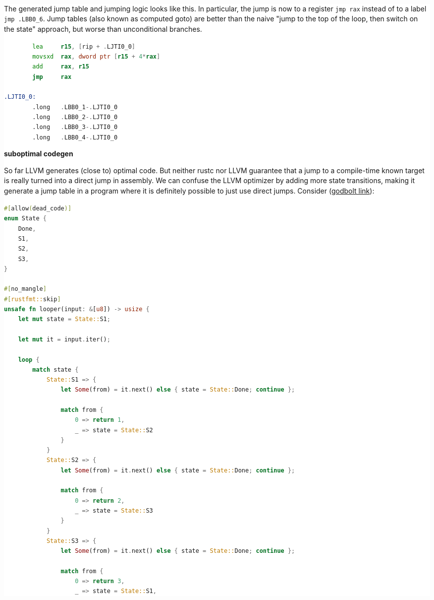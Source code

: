 The generated jump table and jumping logic looks like this. In particular, the jump is now to a register `jmp rax` instead of to a label `jmp .LBB0_6`. Jump tables (also known as computed goto) are better than the naive "jump to the top of the loop, then switch on the state" approach, but worse than unconditional branches.

```asm
        lea     r15, [rip + .LJTI0_0]
        movsxd  rax, dword ptr [r15 + 4*rax]
        add     rax, r15
        jmp     rax

.LJTI0_0:
        .long   .LBB0_1-.LJTI0_0
        .long   .LBB0_2-.LJTI0_0
        .long   .LBB0_3-.LJTI0_0
        .long   .LBB0_4-.LJTI0_0
```

**suboptimal codegen**

So far LLVM generates (close to) optimal code. But neither rustc nor LLVM guarantee that a jump to a compile-time known target is really turned into a direct jump in assembly. We can confuse the LLVM optimizer by adding more state transitions, making it generate a jump table in a program where it is definitely possible to just use direct jumps. Consider ([godbolt link](https://godbolt.org/z/M81bva87o)):

```rust
#[allow(dead_code)]
enum State {
    Done,
    S1,
    S2,
    S3,
}

#[no_mangle]
#[rustfmt::skip]
unsafe fn looper(input: &[u8]) -> usize {
    let mut state = State::S1;

    let mut it = input.iter();

    loop {
        match state {
            State::S1 => {
                let Some(from) = it.next() else { state = State::Done; continue };

                match from {
                    0 => return 1,
                    _ => state = State::S2
                }
            }
            State::S2 => {
                let Some(from) = it.next() else { state = State::Done; continue };

                match from {
                    0 => return 2,
                    _ => state = State::S3
                }
            }
            State::S3 => {
                let Some(from) = it.next() else { state = State::Done; continue };

                match from {
                    0 => return 3,
                    _ => state = State::S1,
```

[summary]: #summary
[motivation]: #motivation
[guide-level-explanation]: #guide-level-explanation
[reference-level-explanation]: #reference-level-explanation
[drawbacks]: #drawbacks
[rationale-and-alternatives]: #rationale-and-alternatives
[prior-art]: #prior-art
[unresolved-questions]: #unresolved-questions
[future-possibilities]: #future-possibilities